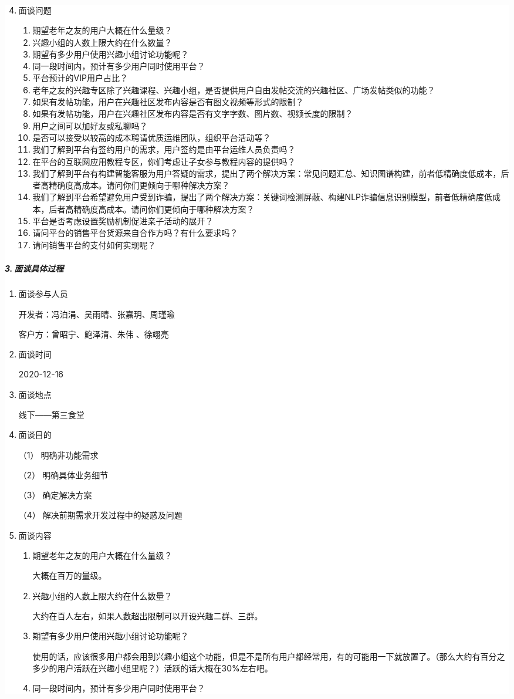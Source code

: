 4. 面谈问题

   1. 期望老年之友的用户大概在什么量级？
   2. 兴趣小组的人数上限大约在什么数量？
   3. 期望有多少用户使用兴趣小组讨论功能呢？
   4. 同一段时间内，预计有多少用户同时使用平台？
   5. 平台预计的VIP用户占比？
   9. 老年之友的兴趣专区除了兴趣课程、兴趣小组，是否提供用户自由发帖交流的兴趣社区、广场发帖类似的功能？
   10. 如果有发帖功能，用户在兴趣社区发布内容是否有图文视频等形式的限制？
   11. 如果有发帖功能，用户在兴趣社区发布内容是否有文字字数、图片数、视频长度的限制？
   12. 用户之间可以加好友或私聊吗？
   15. 是否可以接受以较高的成本聘请优质运维团队，组织平台活动等？
   17. 我们了解到平台有签约用户的需求，用户签约是由平台运维人员负责吗？
   18. 在平台的互联网应用教程专区，你们考虑让子女参与教程内容的提供吗？
   19. 我们了解到平台有构建智能客服为用户答疑的需求，提出了两个解决方案：常见问题汇总、知识图谱构建，前者低精确度低成本，后者高精确度高成本。请问你们更倾向于哪种解决方案？
   20. 我们了解到平台希望避免用户受到诈骗，提出了两个解决方案：关键词检测屏蔽、构建NLP诈骗信息识别模型，前者低精确度低成本，后者高精确度高成本。请问你们更倾向于哪种解决方案？
   21. 平台是否考虑设置奖励机制促进亲子活动的展开？
   16. 请问平台的销售平台货源来自合作方吗？有什么要求吗？
   17. 请问销售平台的支付如何实现呢？

##### 3. 面谈具体过程

1. 面谈参与人员

   开发者：冯泊涓、吴雨晴、张嘉玥、周瑾瑜

   客户方：曾昭宁、鲍泽清、朱伟 、徐翊亮

2. 面谈时间

   2020-12-16

3. 面谈地点

   线下——第三食堂

4. 面谈目的

   （1） 明确非功能需求

   （2） 明确具体业务细节 

   （3） 确定解决方案

   （4） 解决前期需求开发过程中的疑惑及问题

5. 面谈内容

   1. 期望老年之友的用户大概在什么量级？

      大概在百万的量级。

   2. 兴趣小组的人数上限大约在什么数量？

      大约在百人左右，如果人数超出限制可以开设兴趣二群、三群。

   3. 期望有多少用户使用兴趣小组讨论功能呢？

      使用的话，应该很多用户都会用到兴趣小组这个功能，但是不是所有用户都经常用，有的可能用一下就放置了。（那么大约有百分之多少的用户活跃在兴趣小组里呢？）活跃的话大概在30%左右吧。

   4. 同一段时间内，预计有多少用户同时使用平台？
